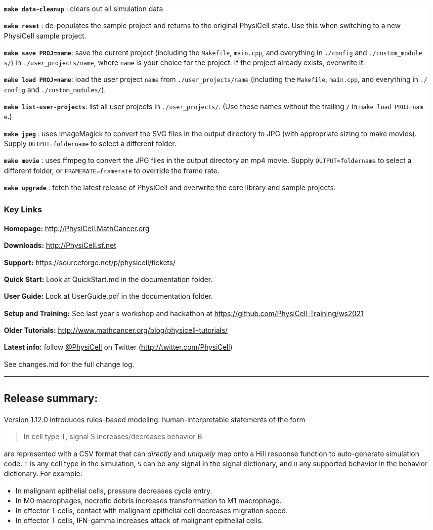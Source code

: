 **`make data-cleanup`**  : clears out all simulation data 

**`make reset`**         : de-populates the sample project and returns to the original PhysiCell state. Use this when switching to a new PhysiCell sample project. 

**`make save PROJ=name`**: save the current project (including the `Makefile`, `main.cpp`, and everything in `./config` and `./custom_modules/`) in `./user_projects/name`, where `name` is your choice for the project. If the project already exists, overwrite it. 

**`make load PROJ=name`**: load the user project `name` from `./user_projects/name` (including the `Makefile`, `main.cpp`, and everything in `./config` and `./custom_modules/`).  

**`make list-user-projects`**: list all user projects in `./user_projects/`. (Use these names without the trailing `/` in `make load PROJ=name`.)

**`make jpeg`**          : uses ImageMagick to convert the SVG files in the output directory to JPG (with appropriate sizing to make movies). Supply `OUTPUT=foldername` to select a different folder. 

**`make movie`**         : uses ffmpeg to convert the JPG files in the output directory an mp4 movie. Supply `OUTPUT=foldername` to select a different folder, or `FRAMERATE=framerate` to override the frame rate.

**`make upgrade`**       : fetch the latest release of PhysiCell and overwrite the core library and sample projects. 

### Key Links 
**Homepage:**     http://PhysiCell.MathCancer.org 

**Downloads:**    http://PhysiCell.sf.net

**Support:**      https://sourceforge.net/p/physicell/tickets/

**Quick Start:**  Look at QuickStart.md in the documentation folder. 

**User Guide:**   Look at UserGuide.pdf in the documentation folder. 
 
**Setup and Training:**	See last year's workshop and hackathon at https://github.com/PhysiCell-Training/ws2021  
 
**Older Tutorials:**    http://www.mathcancer.org/blog/physicell-tutorials/

**Latest info:**  follow [@PhysiCell](https://twitter.com/PhysiCell) on Twitter (http://twitter.com/PhysiCell)

See changes.md for the full change log. 

* * * 

## Release summary: 
Version 1.12.0 introduces rules-based modeling: human-interpretable statements of the form 

> In cell type T, signal S increases/decreases behavior B

are represented with a CSV format that can _directly_ and _uniquely_ map onto a Hill response function to auto-generate simulation code. `T` is any cell type in the simulation, `S` can be any signal in the signal dictionary, and `B` any supported behavior in the behavior dictionary. For example: 

* In malignant epithelial cells, pressure decreases cycle entry. 
* In M0 macrophages, necrotic debris increases transformation to M1 macrophage. 
* In effector T cells, contact with malignant epithelial cell decreases migration speed. 
* In effector T cells, IFN-gamma increases attack of malignant epithelial cells. 
